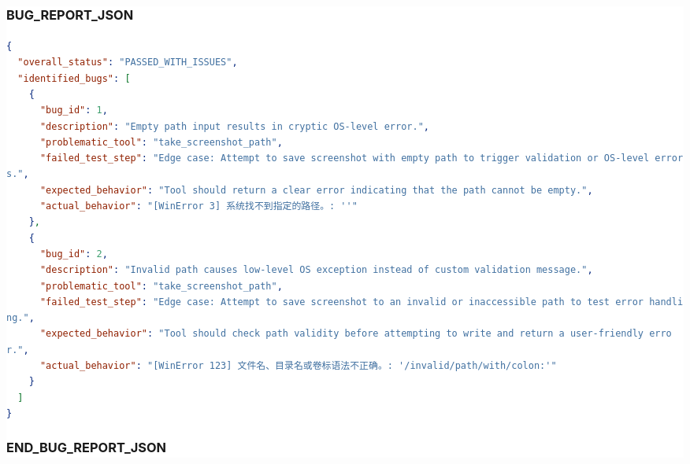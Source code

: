 
### BUG_REPORT_JSON
```json
{
  "overall_status": "PASSED_WITH_ISSUES",
  "identified_bugs": [
    {
      "bug_id": 1,
      "description": "Empty path input results in cryptic OS-level error.",
      "problematic_tool": "take_screenshot_path",
      "failed_test_step": "Edge case: Attempt to save screenshot with empty path to trigger validation or OS-level errors.",
      "expected_behavior": "Tool should return a clear error indicating that the path cannot be empty.",
      "actual_behavior": "[WinError 3] 系统找不到指定的路径。: ''"
    },
    {
      "bug_id": 2,
      "description": "Invalid path causes low-level OS exception instead of custom validation message.",
      "problematic_tool": "take_screenshot_path",
      "failed_test_step": "Edge case: Attempt to save screenshot to an invalid or inaccessible path to test error handling.",
      "expected_behavior": "Tool should check path validity before attempting to write and return a user-friendly error.",
      "actual_behavior": "[WinError 123] 文件名、目录名或卷标语法不正确。: '/invalid/path/with/colon:'"
    }
  ]
}
```
### END_BUG_REPORT_JSON